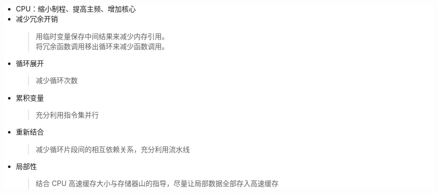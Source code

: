 - CPU：缩小制程、提高主频、增加核心
- 减少冗余开销
  > 用临时变量保存中间结果来减少内存引用。  
  > 将冗余函数调用移出循环来减少函数调用。
- 循环展开
  > 减少循环次数
- 累积变量
  > 充分利用指令集并行
- 重新结合
  > 减少循环片段间的相互依赖关系，充分利用流水线
- 局部性
  > 结合 CPU 高速缓存大小与存储器山的指导，尽量让局部数据全部存入高速缓存


